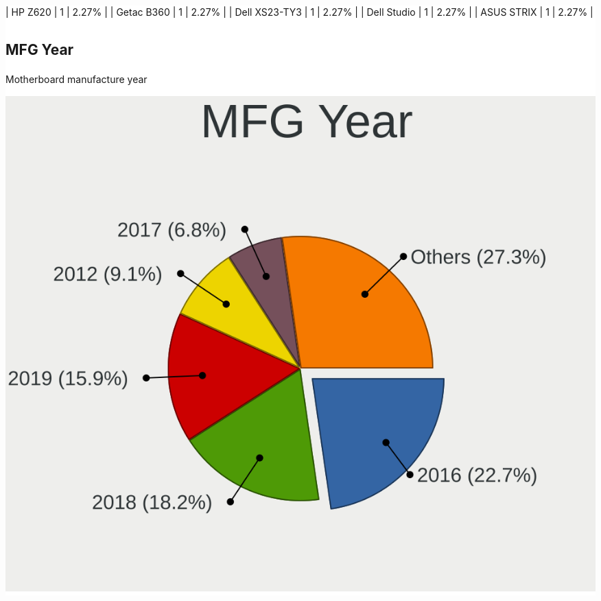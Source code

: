 | HP Z620           | 1         | 2.27%   |
| Getac B360        | 1         | 2.27%   |
| Dell XS23-TY3     | 1         | 2.27%   |
| Dell Studio       | 1         | 2.27%   |
| ASUS STRIX        | 1         | 2.27%   |

MFG Year
--------

Motherboard manufacture year

![MFG Year](./images/pie_chart/node_year.svg)
